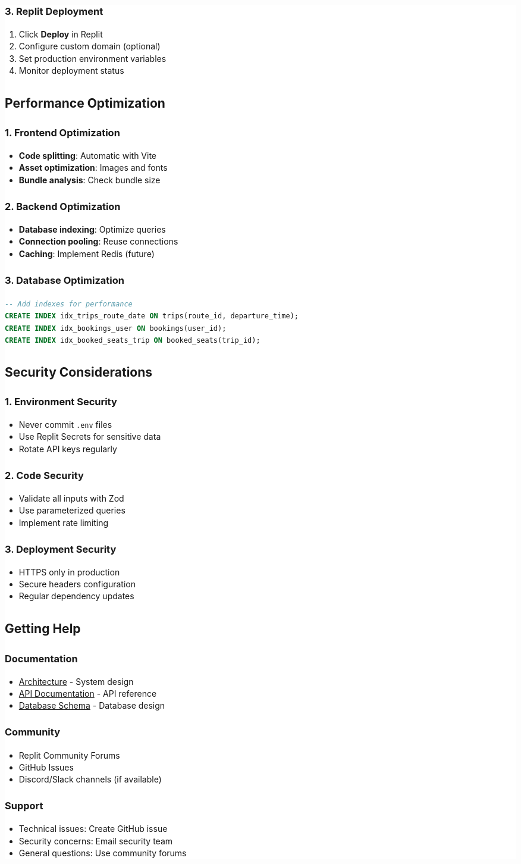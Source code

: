 ### 3. Replit Deployment
1. Click **Deploy** in Replit
2. Configure custom domain (optional)
3. Set production environment variables
4. Monitor deployment status

## Performance Optimization

### 1. Frontend Optimization
- **Code splitting**: Automatic with Vite
- **Asset optimization**: Images and fonts
- **Bundle analysis**: Check bundle size

### 2. Backend Optimization
- **Database indexing**: Optimize queries
- **Connection pooling**: Reuse connections
- **Caching**: Implement Redis (future)

### 3. Database Optimization
```sql
-- Add indexes for performance
CREATE INDEX idx_trips_route_date ON trips(route_id, departure_time);
CREATE INDEX idx_bookings_user ON bookings(user_id);
CREATE INDEX idx_booked_seats_trip ON booked_seats(trip_id);
```

## Security Considerations

### 1. Environment Security
- Never commit `.env` files
- Use Replit Secrets for sensitive data
- Rotate API keys regularly

### 2. Code Security
- Validate all inputs with Zod
- Use parameterized queries
- Implement rate limiting

### 3. Deployment Security
- HTTPS only in production
- Secure headers configuration
- Regular dependency updates

## Getting Help

### Documentation
- [Architecture](architecture.md) - System design
- [API Documentation](api-documentation.md) - API reference
- [Database Schema](database-schema.md) - Database design

### Community
- Replit Community Forums
- GitHub Issues
- Discord/Slack channels (if available)

### Support
- Technical issues: Create GitHub issue
- Security concerns: Email security team
- General questions: Use community forums